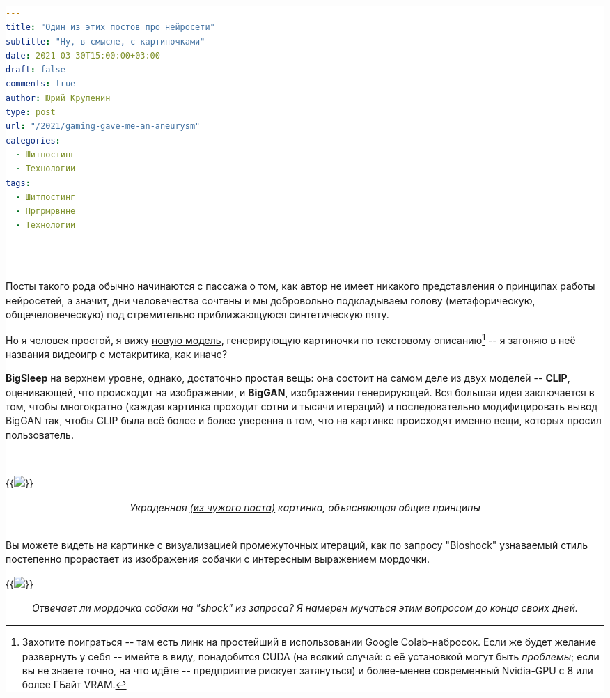 ```yaml
---
title: "Один из этих постов про нейросети"
subtitle: "Ну, в смысле, с картиночками"
date: 2021-03-30T15:00:00+03:00
draft: false
comments: true
author: Юрий Крупенин
type: post
url: "/2021/gaming-gave-me-an-aneurysm"
categories:
  - Шитпостинг
  - Технологии
tags:
  - Шитпостинг
  - Пргрмрвнне
  - Технологии
---
```



<br />

Посты такого рода обычно начинаются с пассажа о том, как автор не имеет никакого представления о принципах работы нейросетей, а значит, дни человечества сочтены и мы добровольно подкладываем голову (метафорическую, общечеловеческую) под стремительно приближающуюся синтетическую пяту.

Но я человек простой, я вижу [новую модель](https://github.com/lucidrains/big-sleep), генерирующую картиночки по текстовому описанию[^mark1] -- я загоняю в неё названия видеоигр с метакритика, как иначе?

**BigSleep** на верхнем уровне, однако, достаточно простая вещь: она состоит на самом деле из двух моделей -- **CLIP**, оценивающей, что происходит на изображении, и **BigGAN**, изображения генерирующей. Вся большая идея заключается в том, чтобы многократно (каждая картинка проходит сотни и тысячи итераций) и последовательно модифицировать вывод BigGAN так, чтобы CLIP была всё более и более уверенна в том, что на картинке происходят именно вещи, которых просил пользователь.


<br />


{{<img src="images/howitworks">}}
<center><i>Украденная <a href="https://wandb.ai/gudgud96/big-sleep-test/reports/Image-Generation-Based-on-Abstract-Concepts-using-CLIP-BigGAN--Vmlldzo1MjA2MTE">(из чужого поста)</a> картинка, объясняющая общие принципы</i></center>


<br />


Вы можете видеть на картинке с визуализацией промежуточных итераций, как по запросу "Bioshock" узнаваемый стиль постепенно прорастает из изображения собачки с интересным выражением мордочки.

{{<img src="images/bioshock-iterations">}}
<center><i>Отвечает ли мордочка собаки на "shock" из запроса? Я намерен мучаться этим вопросом до конца своих дней.</i></center>


[^mark1]: Захотите поиграться -- там есть линк на простейший в использовании Google Colab-набросок. Если же будет желание развернуть у себя -- имейте в виду, понадобится CUDA (на всякий случай: с её установкой могут быть *проблемы*; если вы не знаете точно, на что идёте -- предприятие рискует затянуться) и более-менее современный Nvidia-GPU с 8 или более ГБайт VRAM. 